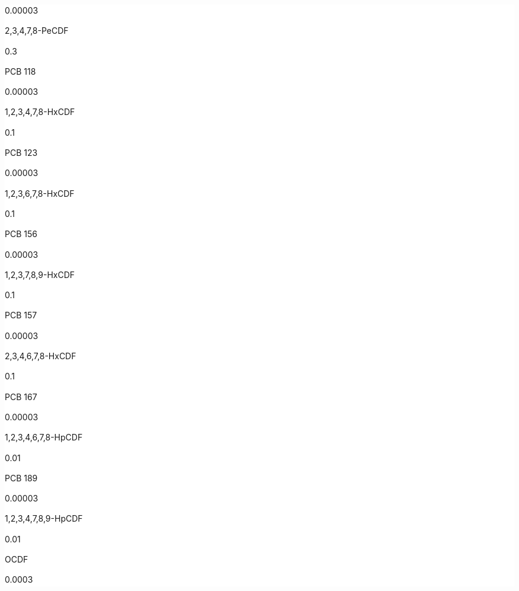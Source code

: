 0\.00003


2,3,4,7,8-PeCDF

0\.3

PCB 118

0\.00003


1,2,3,4,7,8-HxCDF

0\.1

PCB 123

0\.00003


1,2,3,6,7,8-HxCDF

0\.1

PCB 156

0\.00003


1,2,3,7,8,9-HxCDF

0\.1

PCB 157

0\.00003


2,3,4,6,7,8-HxCDF

0\.1

PCB 167

0\.00003


1,2,3,4,6,7,8-HpCDF

0\.01

PCB 189

0\.00003


1,2,3,4,7,8,9-HpCDF

0\.01




OCDF

0\.0003

